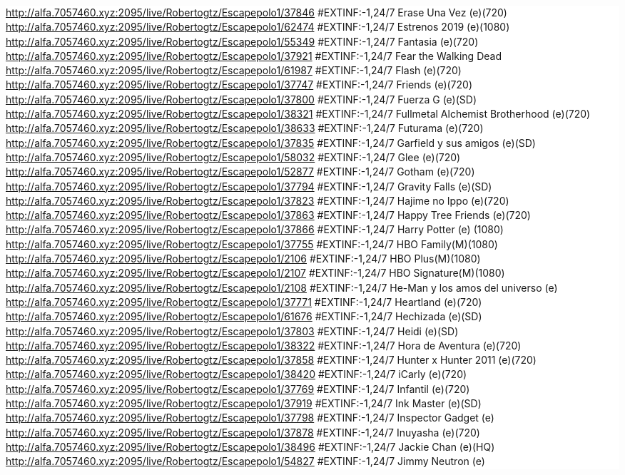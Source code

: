 http://alfa.7057460.xyz:2095/live/Robertogtz/Escapepolo1/37846
#EXTINF:-1,24/7 Erase Una Vez (e)(720)
http://alfa.7057460.xyz:2095/live/Robertogtz/Escapepolo1/62474
#EXTINF:-1,24/7 Estrenos 2019 (e)(1080)
http://alfa.7057460.xyz:2095/live/Robertogtz/Escapepolo1/55349
#EXTINF:-1,24/7 Fantasia (e)(720)
http://alfa.7057460.xyz:2095/live/Robertogtz/Escapepolo1/37921
#EXTINF:-1,24/7 Fear the Walking Dead
http://alfa.7057460.xyz:2095/live/Robertogtz/Escapepolo1/61987
#EXTINF:-1,24/7 Flash (e)(720)
http://alfa.7057460.xyz:2095/live/Robertogtz/Escapepolo1/37747
#EXTINF:-1,24/7 Friends (e)(720)
http://alfa.7057460.xyz:2095/live/Robertogtz/Escapepolo1/37800
#EXTINF:-1,24/7 Fuerza G (e)(SD)
http://alfa.7057460.xyz:2095/live/Robertogtz/Escapepolo1/38321
#EXTINF:-1,24/7 Fullmetal Alchemist Brotherhood (e)(720)
http://alfa.7057460.xyz:2095/live/Robertogtz/Escapepolo1/38633
#EXTINF:-1,24/7 Futurama (e)(720)
http://alfa.7057460.xyz:2095/live/Robertogtz/Escapepolo1/37835
#EXTINF:-1,24/7 Garfield y sus amigos (e)(SD)
http://alfa.7057460.xyz:2095/live/Robertogtz/Escapepolo1/58032
#EXTINF:-1,24/7 Glee (e)(720)
http://alfa.7057460.xyz:2095/live/Robertogtz/Escapepolo1/52877
#EXTINF:-1,24/7 Gotham (e)(720)
http://alfa.7057460.xyz:2095/live/Robertogtz/Escapepolo1/37794
#EXTINF:-1,24/7 Gravity Falls (e)(SD)
http://alfa.7057460.xyz:2095/live/Robertogtz/Escapepolo1/37823
#EXTINF:-1,24/7 Hajime no Ippo (e)(720)
http://alfa.7057460.xyz:2095/live/Robertogtz/Escapepolo1/37863
#EXTINF:-1,24/7 Happy Tree Friends (e)(720)
http://alfa.7057460.xyz:2095/live/Robertogtz/Escapepolo1/37866
#EXTINF:-1,24/7 Harry Potter (e) (1080) 
http://alfa.7057460.xyz:2095/live/Robertogtz/Escapepolo1/37755
#EXTINF:-1,24/7 HBO Family(M)(1080)
http://alfa.7057460.xyz:2095/live/Robertogtz/Escapepolo1/2106
#EXTINF:-1,24/7 HBO Plus(M)(1080)
http://alfa.7057460.xyz:2095/live/Robertogtz/Escapepolo1/2107
#EXTINF:-1,24/7 HBO Signature(M)(1080)
http://alfa.7057460.xyz:2095/live/Robertogtz/Escapepolo1/2108
#EXTINF:-1,24/7 He-Man y los amos del universo (e)
http://alfa.7057460.xyz:2095/live/Robertogtz/Escapepolo1/37771
#EXTINF:-1,24/7 Heartland (e)(720)
http://alfa.7057460.xyz:2095/live/Robertogtz/Escapepolo1/61676
#EXTINF:-1,24/7 Hechizada (e)(SD)
http://alfa.7057460.xyz:2095/live/Robertogtz/Escapepolo1/37803
#EXTINF:-1,24/7 Heidi (e)(SD)
http://alfa.7057460.xyz:2095/live/Robertogtz/Escapepolo1/38322
#EXTINF:-1,24/7 Hora de Aventura (e)(720)
http://alfa.7057460.xyz:2095/live/Robertogtz/Escapepolo1/37858
#EXTINF:-1,24/7 Hunter x Hunter 2011 (e)(720)
http://alfa.7057460.xyz:2095/live/Robertogtz/Escapepolo1/38420
#EXTINF:-1,24/7 iCarly  (e)(720)
http://alfa.7057460.xyz:2095/live/Robertogtz/Escapepolo1/37769
#EXTINF:-1,24/7 Infantil (e)(720)
http://alfa.7057460.xyz:2095/live/Robertogtz/Escapepolo1/37919
#EXTINF:-1,24/7 Ink Master (e)(SD)
http://alfa.7057460.xyz:2095/live/Robertogtz/Escapepolo1/37798
#EXTINF:-1,24/7 Inspector Gadget (e)
http://alfa.7057460.xyz:2095/live/Robertogtz/Escapepolo1/37878
#EXTINF:-1,24/7 Inuyasha (e)(720)
http://alfa.7057460.xyz:2095/live/Robertogtz/Escapepolo1/38496
#EXTINF:-1,24/7 Jackie Chan (e)(HQ)
http://alfa.7057460.xyz:2095/live/Robertogtz/Escapepolo1/54827
#EXTINF:-1,24/7 Jimmy Neutron (e)